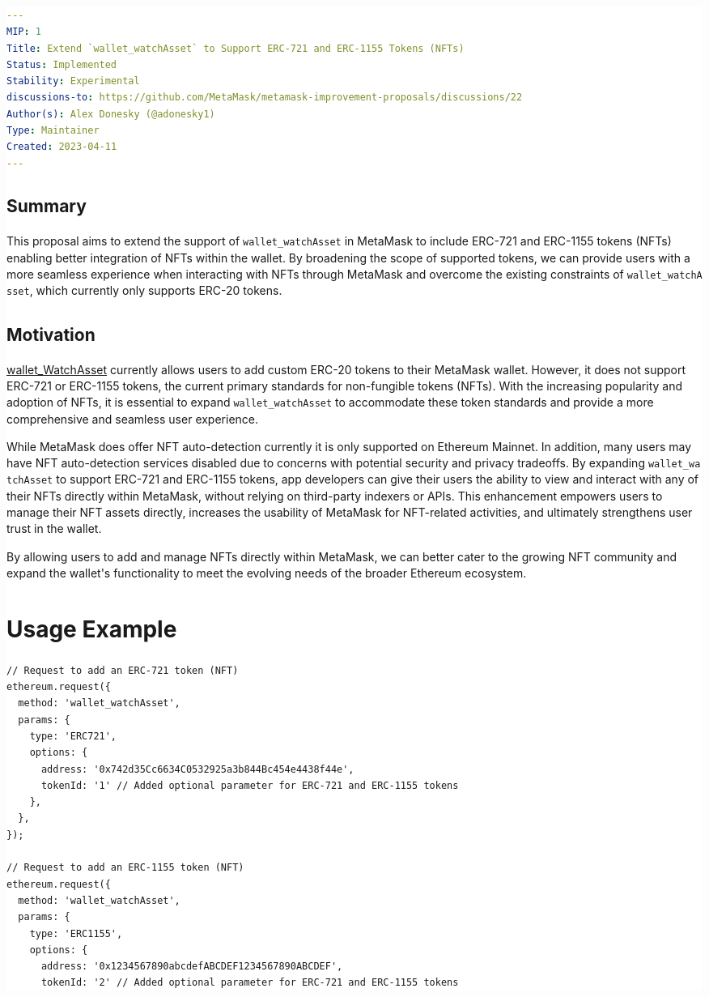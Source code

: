 ```yaml
---
MIP: 1
Title: Extend `wallet_watchAsset` to Support ERC-721 and ERC-1155 Tokens (NFTs)
Status: Implemented
Stability: Experimental
discussions-to: https://github.com/MetaMask/metamask-improvement-proposals/discussions/22
Author(s): Alex Donesky (@adonesky1)
Type: Maintainer
Created: 2023-04-11
---
```


## Summary
This proposal aims to extend the support of `wallet_watchAsset` in MetaMask to include ERC-721 and ERC-1155 tokens (NFTs) enabling better integration of NFTs within the wallet. By broadening the scope of supported tokens, we can provide users with a more seamless experience when interacting with NFTs through MetaMask and overcome the existing constraints of `wallet_watchAsset`, which currently only supports ERC-20 tokens.

## Motivation
[wallet_WatchAsset](https://github.com/MetaMask/api-specs/blob/ec70a1dcb7730ae567094e319704bbad755ce1a8/openrpc.json#L320) currently allows users to add custom ERC-20 tokens to their MetaMask wallet. However, it does not support ERC-721 or ERC-1155 tokens, the current primary standards for non-fungible tokens (NFTs). With the increasing popularity and adoption of NFTs, it is essential to expand `wallet_watchAsset` to accommodate these token standards and provide a more comprehensive and seamless user experience.

While MetaMask does offer NFT auto-detection currently it is only supported on Ethereum Mainnet. In addition, many users may have NFT auto-detection services disabled due to concerns with potential security and privacy tradeoffs. By expanding `wallet_watchAsset` to support ERC-721 and ERC-1155 tokens, app developers can give their users the ability to view and interact with any of their NFTs directly within MetaMask, without relying on third-party indexers or APIs. This enhancement empowers users to manage their NFT assets directly, increases the usability of MetaMask for NFT-related activities, and ultimately strengthens user trust in the wallet.

By allowing users to add and manage NFTs directly within MetaMask, we can better cater to the growing NFT community and expand the wallet's functionality to meet the evolving needs of the broader Ethereum ecosystem.

# Usage Example
```
// Request to add an ERC-721 token (NFT)
ethereum.request({
  method: 'wallet_watchAsset',
  params: {
    type: 'ERC721',
    options: {
      address: '0x742d35Cc6634C0532925a3b844Bc454e4438f44e',
      tokenId: '1' // Added optional parameter for ERC-721 and ERC-1155 tokens
    },
  },
});

// Request to add an ERC-1155 token (NFT)
ethereum.request({
  method: 'wallet_watchAsset',
  params: {
    type: 'ERC1155',
    options: {
      address: '0x1234567890abcdefABCDEF1234567890ABCDEF',
      tokenId: '2' // Added optional parameter for ERC-721 and ERC-1155 tokens
```